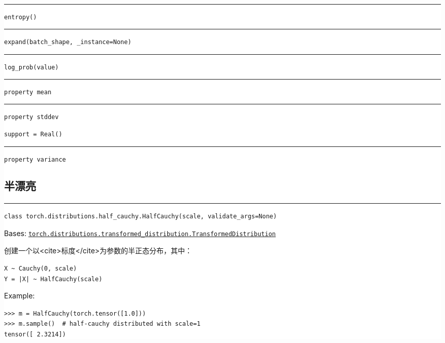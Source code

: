 * * *

```
entropy()
```

* * *

```
expand(batch_shape, _instance=None)
```

* * *

```
log_prob(value)
```

* * *

```
property mean
```

* * *

```
property stddev
```

```
support = Real()
```

* * *

```
property variance
```

## 半漂亮

* * *

```
class torch.distributions.half_cauchy.HalfCauchy(scale, validate_args=None)
```

Bases: [`torch.distributions.transformed_distribution.TransformedDistribution`](#torch.distributions.transformed_distribution.TransformedDistribution "torch.distributions.transformed_distribution.TransformedDistribution")

创建一个以&lt;cite&gt;标度&lt;/cite&gt;为参数的半正态分布，其中：

```
X ~ Cauchy(0, scale)
Y = |X| ~ HalfCauchy(scale)

```

Example:

```
>>> m = HalfCauchy(torch.tensor([1.0]))
>>> m.sample()  # half-cauchy distributed with scale=1
tensor([ 2.3214])

```
